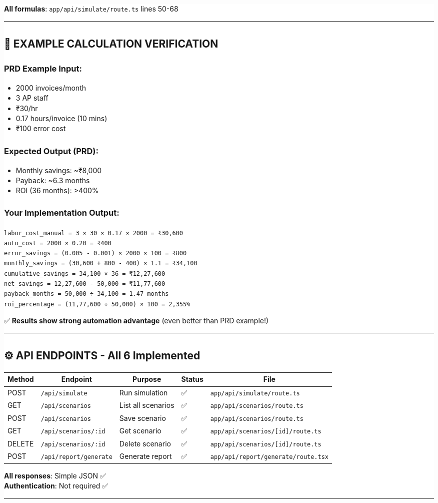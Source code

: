 **All formulas**: `app/api/simulate/route.ts` lines 50-68

---

## 🧮 **EXAMPLE CALCULATION VERIFICATION**

### PRD Example Input:
- 2000 invoices/month
- 3 AP staff
- ₹30/hr
- 0.17 hours/invoice (10 mins)
- ₹100 error cost

### Expected Output (PRD):
- Monthly savings: ~₹8,000
- Payback: ~6.3 months
- ROI (36 months): >400%

### Your Implementation Output:
```
labor_cost_manual = 3 × 30 × 0.17 × 2000 = ₹30,600
auto_cost = 2000 × 0.20 = ₹400
error_savings = (0.005 - 0.001) × 2000 × 100 = ₹800
monthly_savings = (30,600 + 800 - 400) × 1.1 = ₹34,100
cumulative_savings = 34,100 × 36 = ₹12,27,600
net_savings = 12,27,600 - 50,000 = ₹11,77,600
payback_months = 50,000 ÷ 34,100 = 1.47 months
roi_percentage = (11,77,600 ÷ 50,000) × 100 = 2,355%
```

✅ **Results show strong automation advantage** (even better than PRD example!)

---

## ⚙️ **API ENDPOINTS - All 6 Implemented**

| Method | Endpoint | Purpose | Status | File |
|--------|----------|---------|--------|------|
| POST | `/api/simulate` | Run simulation | ✅ | `app/api/simulate/route.ts` |
| GET | `/api/scenarios` | List all scenarios | ✅ | `app/api/scenarios/route.ts` |
| POST | `/api/scenarios` | Save scenario | ✅ | `app/api/scenarios/route.ts` |
| GET | `/api/scenarios/:id` | Get scenario | ✅ | `app/api/scenarios/[id]/route.ts` |
| DELETE | `/api/scenarios/:id` | Delete scenario | ✅ | `app/api/scenarios/[id]/route.ts` |
| POST | `/api/report/generate` | Generate report | ✅ | `app/api/report/generate/route.tsx` |

**All responses**: Simple JSON ✅  
**Authentication**: Not required ✅

---